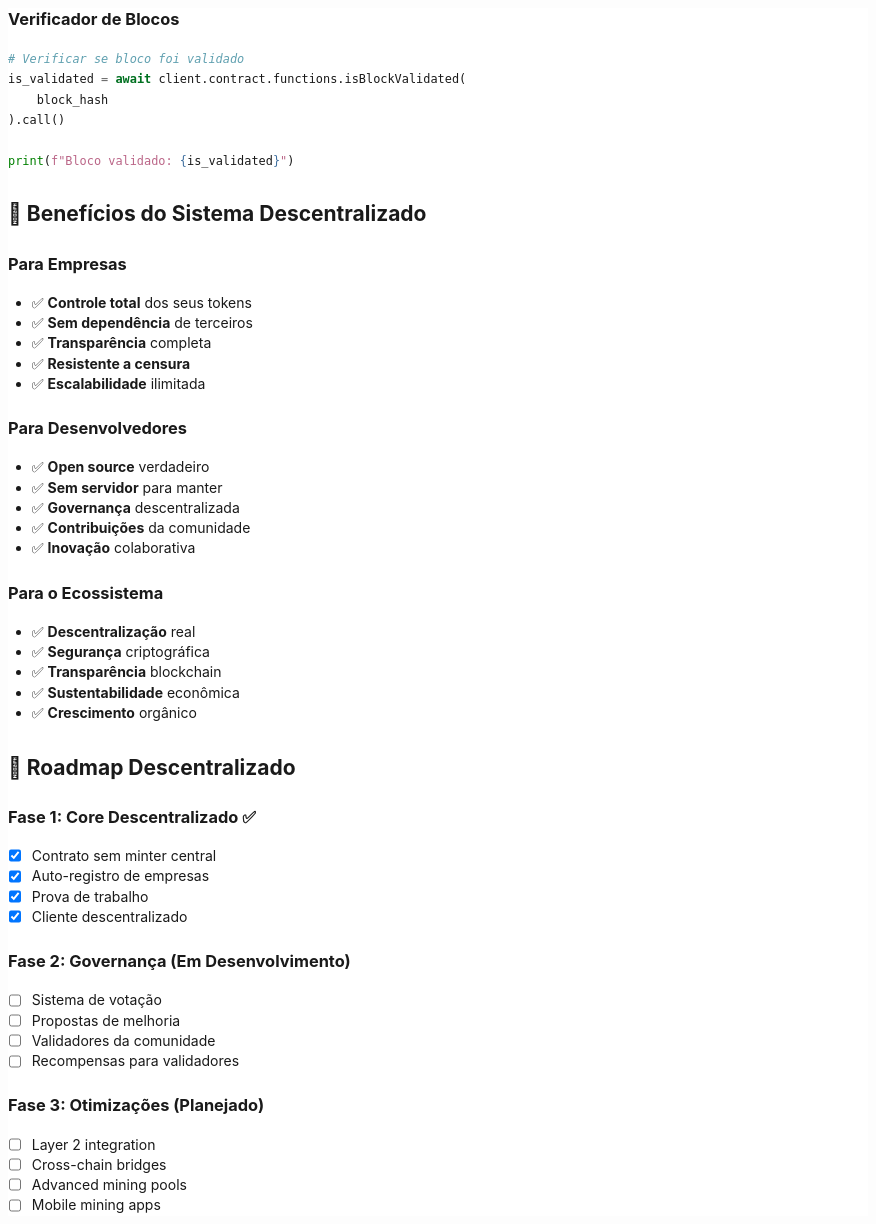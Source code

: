 ### Verificador de Blocos
```python
# Verificar se bloco foi validado
is_validated = await client.contract.functions.isBlockValidated(
    block_hash
).call()

print(f"Bloco validado: {is_validated}")
```

## 🎯 Benefícios do Sistema Descentralizado

### Para Empresas
- ✅ **Controle total** dos seus tokens
- ✅ **Sem dependência** de terceiros
- ✅ **Transparência** completa
- ✅ **Resistente a censura**
- ✅ **Escalabilidade** ilimitada

### Para Desenvolvedores
- ✅ **Open source** verdadeiro
- ✅ **Sem servidor** para manter
- ✅ **Governança** descentralizada
- ✅ **Contribuições** da comunidade
- ✅ **Inovação** colaborativa

### Para o Ecossistema
- ✅ **Descentralização** real
- ✅ **Segurança** criptográfica
- ✅ **Transparência** blockchain
- ✅ **Sustentabilidade** econômica
- ✅ **Crescimento** orgânico

## 🔮 Roadmap Descentralizado

### Fase 1: Core Descentralizado ✅
- [x] Contrato sem minter central
- [x] Auto-registro de empresas
- [x] Prova de trabalho
- [x] Cliente descentralizado

### Fase 2: Governança (Em Desenvolvimento)
- [ ] Sistema de votação
- [ ] Propostas de melhoria
- [ ] Validadores da comunidade
- [ ] Recompensas para validadores

### Fase 3: Otimizações (Planejado)
- [ ] Layer 2 integration
- [ ] Cross-chain bridges
- [ ] Advanced mining pools
- [ ] Mobile mining apps
